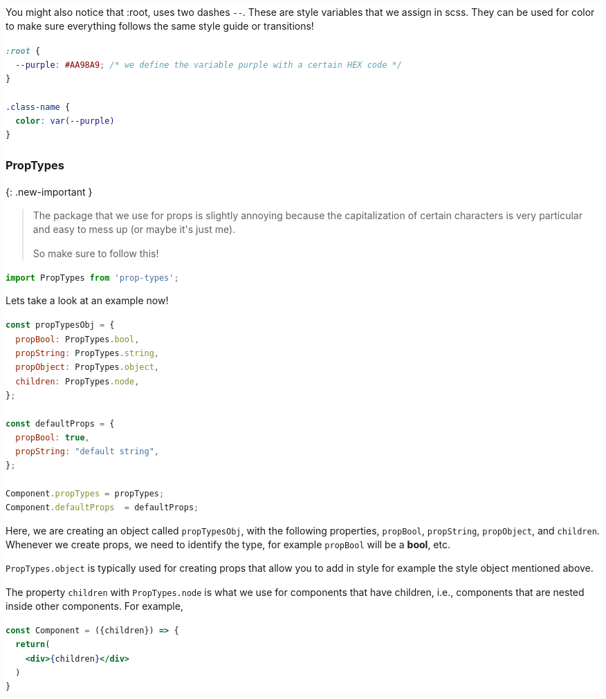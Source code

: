 You might also notice that :root, uses two dashes `--`. These are style variables that we assign in scss. They can be used for color to make sure everything follows the same style guide or transitions!

```scss
:root {
  --purple: #AA98A9; /* we define the variable purple with a certain HEX code */
}

.class-name {
  color: var(--purple)
}
```

### PropTypes

{: .new-important }
> The package that we use for props is slightly annoying because the capitalization of certain characters is very particular and easy to mess up (or maybe it's just me).
>
> So make sure to follow this!

```jsx
import PropTypes from 'prop-types';
```

Lets take a look at an example now!

```jsx
const propTypesObj = {
  propBool: PropTypes.bool, 
  propString: PropTypes.string, 
  propObject: PropTypes.object,
  children: PropTypes.node,
};

const defaultProps = {
  propBool: true,
  propString: "default string",
};

Component.propTypes = propTypes;
Component.defaultProps  = defaultProps;
```

Here, we are creating an object called `propTypesObj`, with the following properties, `propBool`, `propString`, `propObject`, and `children`. Whenever we create props, we need to identify the type, for example `propBool` will be a **bool**, etc.

`PropTypes.object` is typically used for creating props that allow you to add in style for example the style object mentioned above.

The property `children` with `PropTypes.node` is what we use for components that have children, i.e., components that are nested inside other components. For example, 

```jsx
const Component = ({children}) => {
  return(
    <div>{children}</div>
  )
}
```

